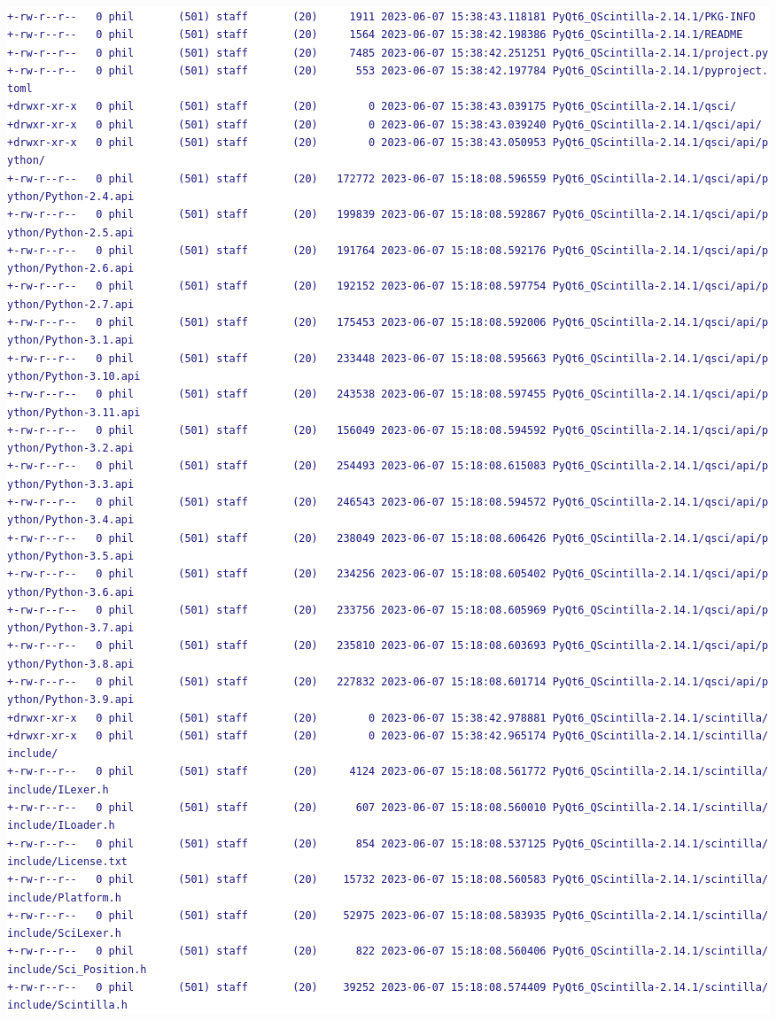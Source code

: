 ```diff
+-rw-r--r--   0 phil       (501) staff       (20)     1911 2023-06-07 15:38:43.118181 PyQt6_QScintilla-2.14.1/PKG-INFO
+-rw-r--r--   0 phil       (501) staff       (20)     1564 2023-06-07 15:38:42.198386 PyQt6_QScintilla-2.14.1/README
+-rw-r--r--   0 phil       (501) staff       (20)     7485 2023-06-07 15:38:42.251251 PyQt6_QScintilla-2.14.1/project.py
+-rw-r--r--   0 phil       (501) staff       (20)      553 2023-06-07 15:38:42.197784 PyQt6_QScintilla-2.14.1/pyproject.toml
+drwxr-xr-x   0 phil       (501) staff       (20)        0 2023-06-07 15:38:43.039175 PyQt6_QScintilla-2.14.1/qsci/
+drwxr-xr-x   0 phil       (501) staff       (20)        0 2023-06-07 15:38:43.039240 PyQt6_QScintilla-2.14.1/qsci/api/
+drwxr-xr-x   0 phil       (501) staff       (20)        0 2023-06-07 15:38:43.050953 PyQt6_QScintilla-2.14.1/qsci/api/python/
+-rw-r--r--   0 phil       (501) staff       (20)   172772 2023-06-07 15:18:08.596559 PyQt6_QScintilla-2.14.1/qsci/api/python/Python-2.4.api
+-rw-r--r--   0 phil       (501) staff       (20)   199839 2023-06-07 15:18:08.592867 PyQt6_QScintilla-2.14.1/qsci/api/python/Python-2.5.api
+-rw-r--r--   0 phil       (501) staff       (20)   191764 2023-06-07 15:18:08.592176 PyQt6_QScintilla-2.14.1/qsci/api/python/Python-2.6.api
+-rw-r--r--   0 phil       (501) staff       (20)   192152 2023-06-07 15:18:08.597754 PyQt6_QScintilla-2.14.1/qsci/api/python/Python-2.7.api
+-rw-r--r--   0 phil       (501) staff       (20)   175453 2023-06-07 15:18:08.592006 PyQt6_QScintilla-2.14.1/qsci/api/python/Python-3.1.api
+-rw-r--r--   0 phil       (501) staff       (20)   233448 2023-06-07 15:18:08.595663 PyQt6_QScintilla-2.14.1/qsci/api/python/Python-3.10.api
+-rw-r--r--   0 phil       (501) staff       (20)   243538 2023-06-07 15:18:08.597455 PyQt6_QScintilla-2.14.1/qsci/api/python/Python-3.11.api
+-rw-r--r--   0 phil       (501) staff       (20)   156049 2023-06-07 15:18:08.594592 PyQt6_QScintilla-2.14.1/qsci/api/python/Python-3.2.api
+-rw-r--r--   0 phil       (501) staff       (20)   254493 2023-06-07 15:18:08.615083 PyQt6_QScintilla-2.14.1/qsci/api/python/Python-3.3.api
+-rw-r--r--   0 phil       (501) staff       (20)   246543 2023-06-07 15:18:08.594572 PyQt6_QScintilla-2.14.1/qsci/api/python/Python-3.4.api
+-rw-r--r--   0 phil       (501) staff       (20)   238049 2023-06-07 15:18:08.606426 PyQt6_QScintilla-2.14.1/qsci/api/python/Python-3.5.api
+-rw-r--r--   0 phil       (501) staff       (20)   234256 2023-06-07 15:18:08.605402 PyQt6_QScintilla-2.14.1/qsci/api/python/Python-3.6.api
+-rw-r--r--   0 phil       (501) staff       (20)   233756 2023-06-07 15:18:08.605969 PyQt6_QScintilla-2.14.1/qsci/api/python/Python-3.7.api
+-rw-r--r--   0 phil       (501) staff       (20)   235810 2023-06-07 15:18:08.603693 PyQt6_QScintilla-2.14.1/qsci/api/python/Python-3.8.api
+-rw-r--r--   0 phil       (501) staff       (20)   227832 2023-06-07 15:18:08.601714 PyQt6_QScintilla-2.14.1/qsci/api/python/Python-3.9.api
+drwxr-xr-x   0 phil       (501) staff       (20)        0 2023-06-07 15:38:42.978881 PyQt6_QScintilla-2.14.1/scintilla/
+drwxr-xr-x   0 phil       (501) staff       (20)        0 2023-06-07 15:38:42.965174 PyQt6_QScintilla-2.14.1/scintilla/include/
+-rw-r--r--   0 phil       (501) staff       (20)     4124 2023-06-07 15:18:08.561772 PyQt6_QScintilla-2.14.1/scintilla/include/ILexer.h
+-rw-r--r--   0 phil       (501) staff       (20)      607 2023-06-07 15:18:08.560010 PyQt6_QScintilla-2.14.1/scintilla/include/ILoader.h
+-rw-r--r--   0 phil       (501) staff       (20)      854 2023-06-07 15:18:08.537125 PyQt6_QScintilla-2.14.1/scintilla/include/License.txt
+-rw-r--r--   0 phil       (501) staff       (20)    15732 2023-06-07 15:18:08.560583 PyQt6_QScintilla-2.14.1/scintilla/include/Platform.h
+-rw-r--r--   0 phil       (501) staff       (20)    52975 2023-06-07 15:18:08.583935 PyQt6_QScintilla-2.14.1/scintilla/include/SciLexer.h
+-rw-r--r--   0 phil       (501) staff       (20)      822 2023-06-07 15:18:08.560406 PyQt6_QScintilla-2.14.1/scintilla/include/Sci_Position.h
+-rw-r--r--   0 phil       (501) staff       (20)    39252 2023-06-07 15:18:08.574409 PyQt6_QScintilla-2.14.1/scintilla/include/Scintilla.h
```